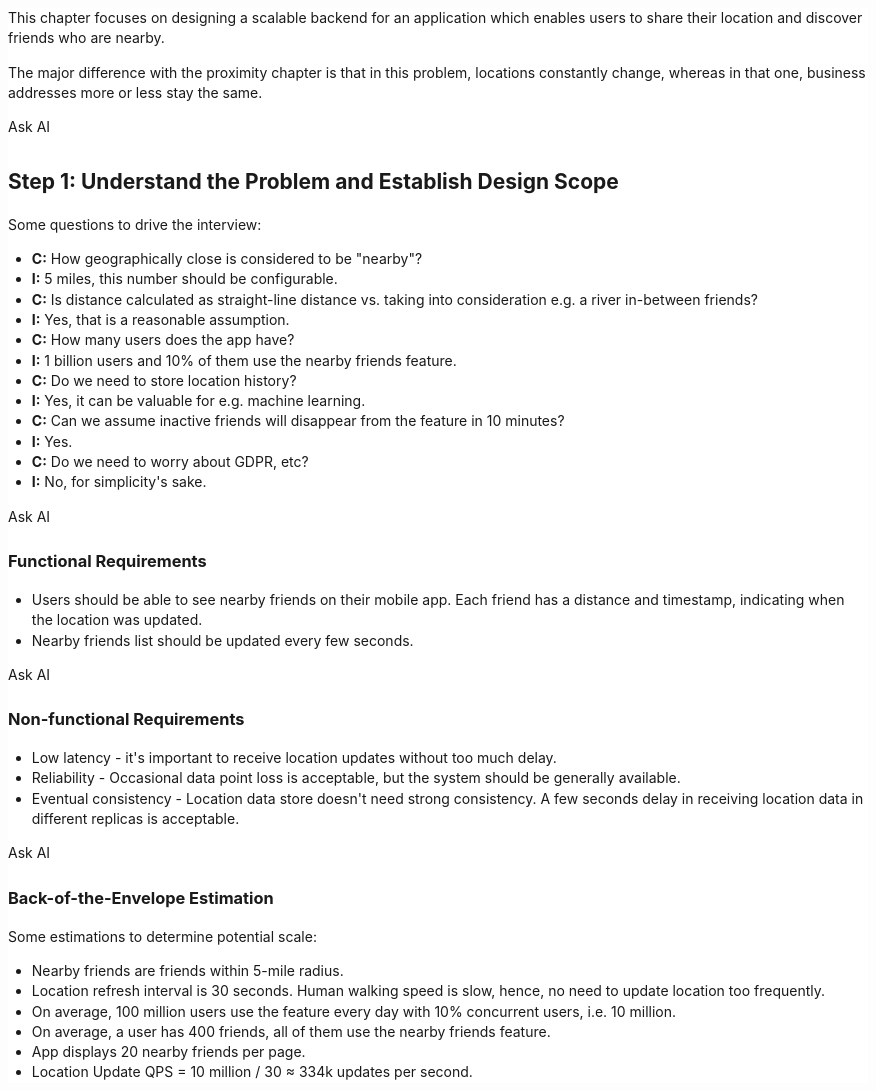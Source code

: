 This chapter focuses on designing a scalable backend for an application which enables users to share their location and discover friends who are nearby.

The major difference with the proximity chapter is that in this problem, locations constantly change, whereas in that one, business addresses more or less stay the same.

Ask AI

## Step 1: Understand the Problem and Establish Design Scope

Some questions to drive the interview:

- **C:** How geographically close is considered to be "nearby"?
- **I:** 5 miles, this number should be configurable.
- **C:** Is distance calculated as straight-line distance vs. taking into consideration e.g. a river in-between friends?
- **I:** Yes, that is a reasonable assumption.
- **C:** How many users does the app have?
- **I:** 1 billion users and 10% of them use the nearby friends feature.
- **C:** Do we need to store location history?
- **I:** Yes, it can be valuable for e.g. machine learning.
- **C:** Can we assume inactive friends will disappear from the feature in 10 minutes?
- **I:** Yes.
- **C:** Do we need to worry about GDPR, etc?
- **I:** No, for simplicity's sake.

Ask AI

### Functional Requirements

- Users should be able to see nearby friends on their mobile app. Each friend has a distance and timestamp, indicating when the location was updated.
- Nearby friends list should be updated every few seconds.

Ask AI

### Non-functional Requirements

- Low latency - it's important to receive location updates without too much delay.
- Reliability - Occasional data point loss is acceptable, but the system should be generally available.
- Eventual consistency - Location data store doesn't need strong consistency. A few seconds delay in receiving location data in different replicas is acceptable.

Ask AI

### Back-of-the-Envelope Estimation

Some estimations to determine potential scale:

- Nearby friends are friends within 5-mile radius.
- Location refresh interval is 30 seconds. Human walking speed is slow, hence, no need to update location too frequently.
- On average, 100 million users use the feature every day with 10% concurrent users, i.e. 10 million.
- On average, a user has 400 friends, all of them use the nearby friends feature.
- App displays 20 nearby friends per page.
- Location Update QPS = 10 million / 30 ≈ 334k updates per second.
